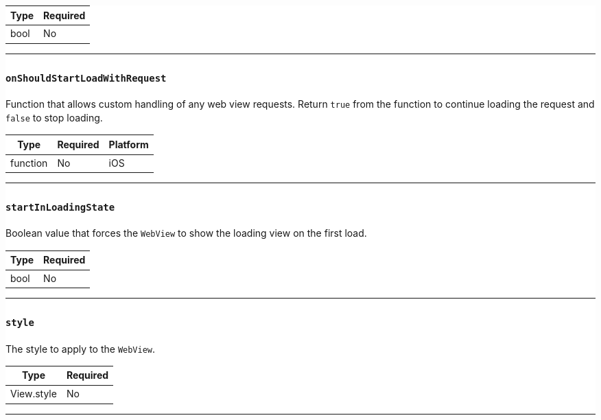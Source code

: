| Type | Required |
| - | - |
| bool | No |




---

### `onShouldStartLoadWithRequest`

Function that allows custom handling of any web view requests. Return
`true` from the function to continue loading the request and `false`
to stop loading.


| Type | Required | Platform |
| - | - | - |
| function | No | iOS  |




---

### `startInLoadingState`

Boolean value that forces the `WebView` to show the loading view
on the first load.

| Type | Required |
| - | - |
| bool | No |




---

### `style`

The style to apply to the `WebView`.

| Type | Required |
| - | - |
| View.style | No |




---
